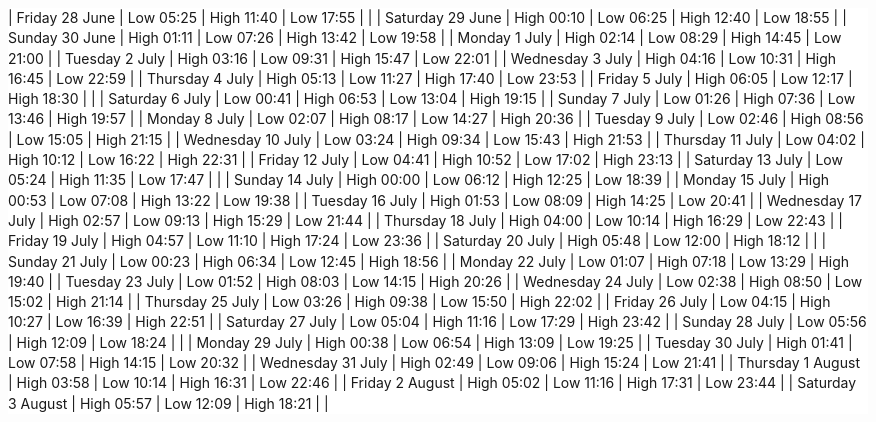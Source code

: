 | Friday 28 June | Low 05:25 | High 11:40 | Low 17:55 |  | 
| Saturday 29 June | High 00:10 | Low 06:25 | High 12:40 | Low 18:55 | 
| Sunday 30 June | High 01:11 | Low 07:26 | High 13:42 | Low 19:58 | 
| Monday 1 July | High 02:14 | Low 08:29 | High 14:45 | Low 21:00 | 
| Tuesday 2 July | High 03:16 | Low 09:31 | High 15:47 | Low 22:01 | 
| Wednesday 3 July | High 04:16 | Low 10:31 | High 16:45 | Low 22:59 | 
| Thursday 4 July | High 05:13 | Low 11:27 | High 17:40 | Low 23:53 | 
| Friday 5 July | High 06:05 | Low 12:17 | High 18:30 |  | 
| Saturday 6 July | Low 00:41 | High 06:53 | Low 13:04 | High 19:15 | 
| Sunday 7 July | Low 01:26 | High 07:36 | Low 13:46 | High 19:57 | 
| Monday 8 July | Low 02:07 | High 08:17 | Low 14:27 | High 20:36 | 
| Tuesday 9 July | Low 02:46 | High 08:56 | Low 15:05 | High 21:15 | 
| Wednesday 10 July | Low 03:24 | High 09:34 | Low 15:43 | High 21:53 | 
| Thursday 11 July | Low 04:02 | High 10:12 | Low 16:22 | High 22:31 | 
| Friday 12 July | Low 04:41 | High 10:52 | Low 17:02 | High 23:13 | 
| Saturday 13 July | Low 05:24 | High 11:35 | Low 17:47 |  | 
| Sunday 14 July | High 00:00 | Low 06:12 | High 12:25 | Low 18:39 | 
| Monday 15 July | High 00:53 | Low 07:08 | High 13:22 | Low 19:38 | 
| Tuesday 16 July | High 01:53 | Low 08:09 | High 14:25 | Low 20:41 | 
| Wednesday 17 July | High 02:57 | Low 09:13 | High 15:29 | Low 21:44 | 
| Thursday 18 July | High 04:00 | Low 10:14 | High 16:29 | Low 22:43 | 
| Friday 19 July | High 04:57 | Low 11:10 | High 17:24 | Low 23:36 | 
| Saturday 20 July | High 05:48 | Low 12:00 | High 18:12 |  | 
| Sunday 21 July | Low 00:23 | High 06:34 | Low 12:45 | High 18:56 | 
| Monday 22 July | Low 01:07 | High 07:18 | Low 13:29 | High 19:40 | 
| Tuesday 23 July | Low 01:52 | High 08:03 | Low 14:15 | High 20:26 | 
| Wednesday 24 July | Low 02:38 | High 08:50 | Low 15:02 | High 21:14 | 
| Thursday 25 July | Low 03:26 | High 09:38 | Low 15:50 | High 22:02 | 
| Friday 26 July | Low 04:15 | High 10:27 | Low 16:39 | High 22:51 | 
| Saturday 27 July | Low 05:04 | High 11:16 | Low 17:29 | High 23:42 | 
| Sunday 28 July | Low 05:56 | High 12:09 | Low 18:24 |  | 
| Monday 29 July | High 00:38 | Low 06:54 | High 13:09 | Low 19:25 | 
| Tuesday 30 July | High 01:41 | Low 07:58 | High 14:15 | Low 20:32 | 
| Wednesday 31 July | High 02:49 | Low 09:06 | High 15:24 | Low 21:41 | 
| Thursday 1 August | High 03:58 | Low 10:14 | High 16:31 | Low 22:46 | 
| Friday 2 August | High 05:02 | Low 11:16 | High 17:31 | Low 23:44 | 
| Saturday 3 August | High 05:57 | Low 12:09 | High 18:21 |  | 